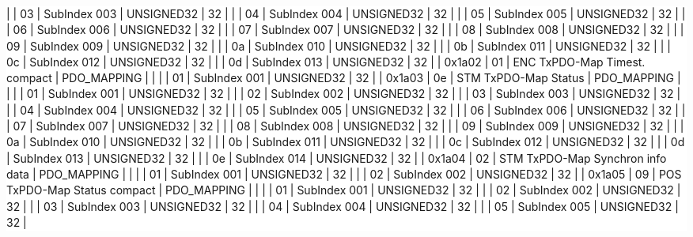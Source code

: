 |           | 03 | SubIndex 003                                     | UNSIGNED32       | 32  |
|           | 04 | SubIndex 004                                     | UNSIGNED32       | 32  |
|           | 05 | SubIndex 005                                     | UNSIGNED32       | 32  |
|           | 06 | SubIndex 006                                     | UNSIGNED32       | 32  |
|           | 07 | SubIndex 007                                     | UNSIGNED32       | 32  |
|           | 08 | SubIndex 008                                     | UNSIGNED32       | 32  |
|           | 09 | SubIndex 009                                     | UNSIGNED32       | 32  |
|           | 0a | SubIndex 010                                     | UNSIGNED32       | 32  |
|           | 0b | SubIndex 011                                     | UNSIGNED32       | 32  |
|           | 0c | SubIndex 012                                     | UNSIGNED32       | 32  |
|           | 0d | SubIndex 013                                     | UNSIGNED32       | 32  |
| 0x1a02    | 01 | ENC TxPDO-Map Timest. compact                    | PDO_MAPPING      |     |
|           | 01 | SubIndex 001                                     | UNSIGNED32       | 32  |
| 0x1a03    | 0e | STM TxPDO-Map Status                             | PDO_MAPPING      |     |
|           | 01 | SubIndex 001                                     | UNSIGNED32       | 32  |
|           | 02 | SubIndex 002                                     | UNSIGNED32       | 32  |
|           | 03 | SubIndex 003                                     | UNSIGNED32       | 32  |
|           | 04 | SubIndex 004                                     | UNSIGNED32       | 32  |
|           | 05 | SubIndex 005                                     | UNSIGNED32       | 32  |
|           | 06 | SubIndex 006                                     | UNSIGNED32       | 32  |
|           | 07 | SubIndex 007                                     | UNSIGNED32       | 32  |
|           | 08 | SubIndex 008                                     | UNSIGNED32       | 32  |
|           | 09 | SubIndex 009                                     | UNSIGNED32       | 32  |
|           | 0a | SubIndex 010                                     | UNSIGNED32       | 32  |
|           | 0b | SubIndex 011                                     | UNSIGNED32       | 32  |
|           | 0c | SubIndex 012                                     | UNSIGNED32       | 32  |
|           | 0d | SubIndex 013                                     | UNSIGNED32       | 32  |
|           | 0e | SubIndex 014                                     | UNSIGNED32       | 32  |
| 0x1a04    | 02 | STM TxPDO-Map Synchron info data                 | PDO_MAPPING      |     |
|           | 01 | SubIndex 001                                     | UNSIGNED32       | 32  |
|           | 02 | SubIndex 002                                     | UNSIGNED32       | 32  |
| 0x1a05    | 09 | POS TxPDO-Map Status compact                     | PDO_MAPPING      |     |
|           | 01 | SubIndex 001                                     | UNSIGNED32       | 32  |
|           | 02 | SubIndex 002                                     | UNSIGNED32       | 32  |
|           | 03 | SubIndex 003                                     | UNSIGNED32       | 32  |
|           | 04 | SubIndex 004                                     | UNSIGNED32       | 32  |
|           | 05 | SubIndex 005                                     | UNSIGNED32       | 32  |